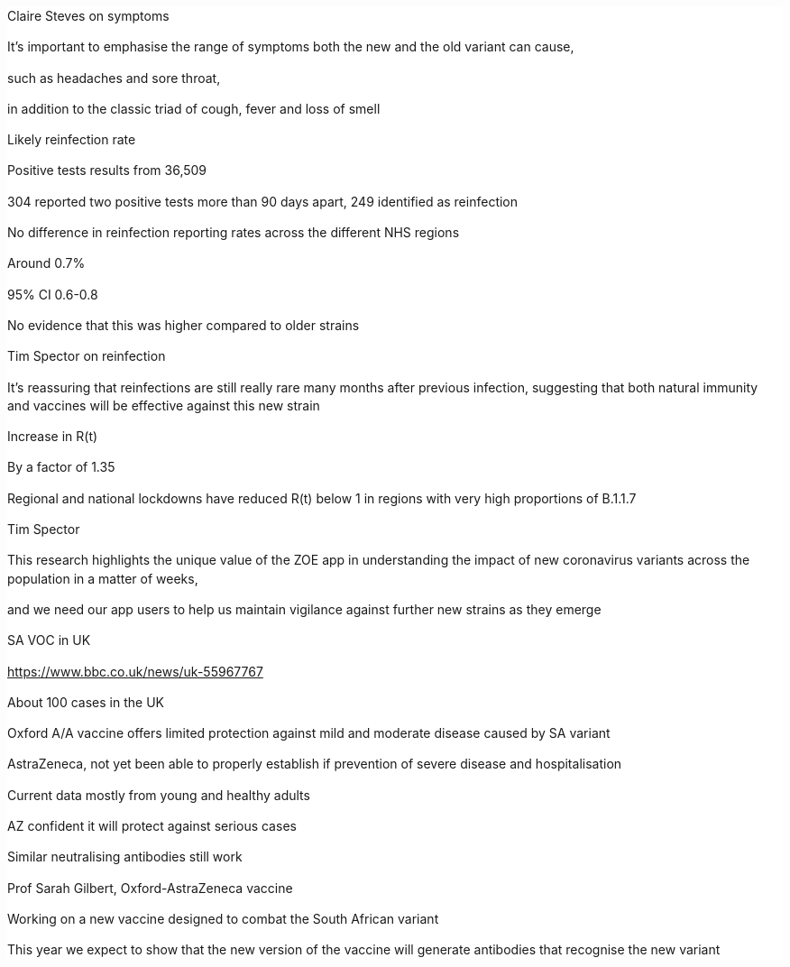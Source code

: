 Claire Steves on symptoms

It’s important to emphasise the range of symptoms both the new and the old variant can cause, 

such as headaches and sore throat, 

in addition to the classic triad of cough, fever and loss of smell

Likely reinfection rate

Positive tests results from 36,509

304 reported two positive tests more than 90 days apart, 249 identified as reinfection

No difference in reinfection reporting rates across the different NHS regions

Around 0.7%

95% CI 0.6-0.8

No evidence that this was higher compared to older strains

Tim Spector on reinfection

It’s reassuring that reinfections are still really rare many months after previous infection, suggesting that both natural immunity and vaccines will be effective against this new strain

Increase in R(t)

By a factor of 1.35 

Regional and national lockdowns have reduced R(t) below 1 in regions with very high proportions of B.1.1.7

Tim Spector

This research highlights the unique value of the ZOE app in understanding the impact of new coronavirus variants across the population in a matter of weeks,

and we need our app users to help us maintain vigilance against further new strains as they emerge


SA VOC in UK

https://www.bbc.co.uk/news/uk-55967767

About 100 cases in the UK

Oxford A/A vaccine offers limited protection against mild and moderate disease caused by SA variant

AstraZeneca, not yet been able to properly establish if prevention of severe disease and hospitalisation

Current data mostly from young and healthy adults

AZ confident it will protect against serious cases

Similar neutralising antibodies still work


Prof Sarah Gilbert, Oxford-AstraZeneca vaccine

Working on a new vaccine designed to combat the South African variant

This year we expect to show that the new version of the vaccine will generate antibodies that recognise the new variant
